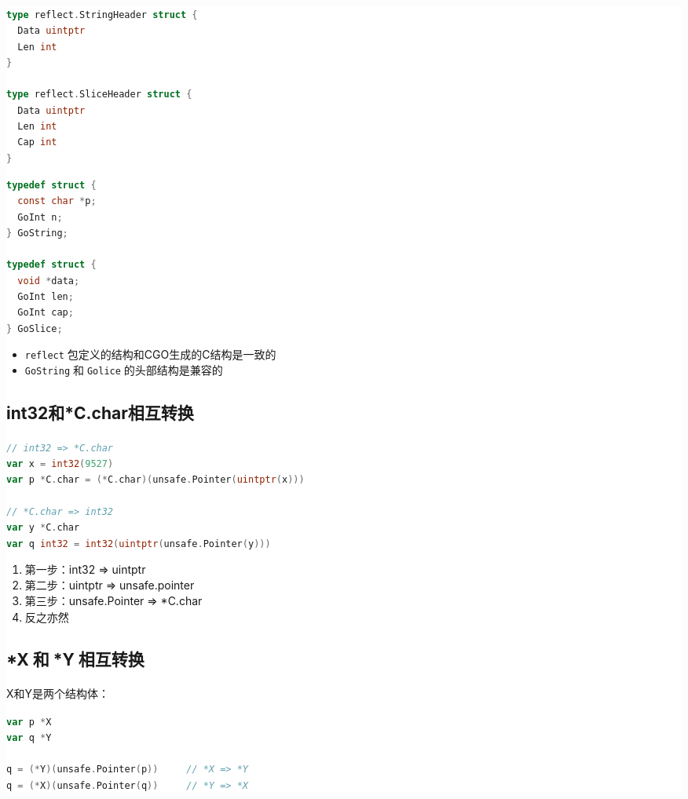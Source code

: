 ```go
type reflect.StringHeader struct {
  Data uintptr
  Len int
}

type reflect.SliceHeader struct {
  Data uintptr
  Len int
  Cap int
}
```

```c
typedef struct {
  const char *p; 
  GoInt n;
} GoString;

typedef struct {
  void *data; 
  GoInt len; 
  GoInt cap;
} GoSlice;
```

- `reflect` 包定义的结构和CGO生成的C结构是一致的
- `GoString` 和 `Golice` 的头部结构是兼容的



## int32和*C.char相互转换

```go
// int32 => *C.char
var x = int32(9527)
var p *C.char = (*C.char)(unsafe.Pointer(uintptr(x)))

// *C.char => int32
var y *C.char
var q int32 = int32(uintptr(unsafe.Pointer(y)))
```

1. 第一步：int32 => uintptr
2. 第二步：uintptr => unsafe.pointer
3. 第三步：unsafe.Pointer => *C.char
4. 反之亦然



## *X 和 *Y 相互转换

X和Y是两个结构体：

```go
var p *X
var q *Y

q = (*Y)(unsafe.Pointer(p))		// *X => *Y
q = (*X)(unsafe.Pointer(q))		// *Y => *X
```
